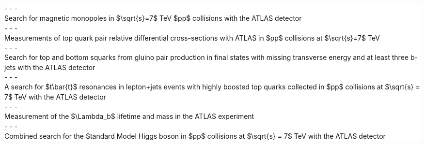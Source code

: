 </div>
- - - 
<div class="row">
	<div  class="col-md-4">
		Search for magnetic monopoles in $\sqrt{s}=7$ TeV $pp$ collisions with the ATLAS detector
	</div>
	<div  class='col-md-8'> 
		<div class='altmetric-embed' data-badge-type='donut' 
		data-badge-details='right' data-doi='10.1103/PhysRevLett.109.261803'></div>
	</div>
</div>
- - - 
<div class="row">
	<div  class="col-md-4">
		Measurements of top quark pair relative differential cross-sections with ATLAS in $pp$ collisions at $\sqrt{s}=7$ TeV
	</div>
	<div  class='col-md-8'> 
		<div class='altmetric-embed' data-badge-type='donut' 
		data-badge-details='right' data-doi='10.1140/epjc/s10052-012-2261-1'></div>
	</div>
</div>
- - - 
<div class="row">
	<div  class="col-md-4">
		Search for top and bottom squarks from gluino pair production in final states with missing transverse energy and at least three b-jets with the ATLAS detector
	</div>
	<div  class='col-md-8'> 
		<div class='altmetric-embed' data-badge-type='donut' 
		data-badge-details='right' data-doi='10.1140/epjc/s10052-012-2174-z'></div>
	</div>
</div>
- - - 
<div class="row">
	<div  class="col-md-4">
		A search for $t\bar{t}$ resonances in lepton+jets events with highly boosted top quarks collected in $pp$ collisions at $\sqrt{s} = 7$ TeV with the ATLAS detector
	</div>
	<div  class='col-md-8'> 
		<div class='altmetric-embed' data-badge-type='donut' 
		data-badge-details='right' data-doi='10.1007/JHEP09(2012)041'></div>
	</div>
</div>
- - - 
<div class="row">
	<div  class="col-md-4">
		Measurement of the $\Lambda_b$ lifetime and mass in the ATLAS experiment
	</div>
	<div  class='col-md-8'> 
		<div class='altmetric-embed' data-badge-type='donut' 
		data-badge-details='right' data-doi='10.1103/PhysRevD.87.032002'></div>
	</div>
</div>
- - - 
<div class="row">
	<div  class="col-md-4">
		Combined search for the Standard Model Higgs boson in $pp$ collisions at $\sqrt{s} = 7$ TeV with the ATLAS detector
	</div>
	<div  class='col-md-8'> 
		<div class='altmetric-embed' data-badge-type='donut' 
		data-badge-details='right' data-doi='10.1103/PhysRevD.86.032003'></div>
	</div>